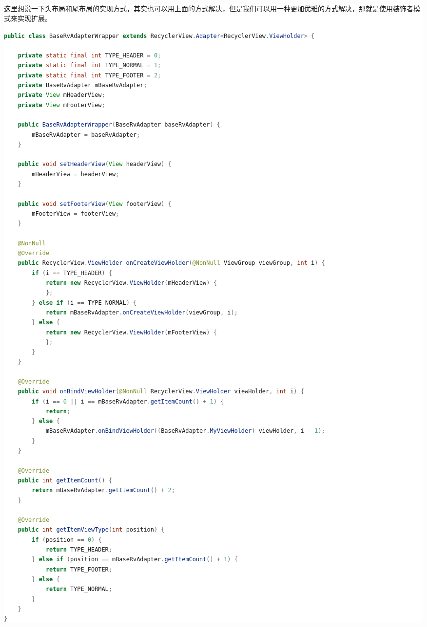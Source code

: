 这里想说一下头布局和尾布局的实现方式，其实也可以用上面的方式解决，但是我们可以用一种更加优雅的方式解决，那就是使用装饰者模式来实现扩展。

```java
public class BaseRvAdapterWrapper extends RecyclerView.Adapter<RecyclerView.ViewHolder> {

    private static final int TYPE_HEADER = 0;
    private static final int TYPE_NORMAL = 1;
    private static final int TYPE_FOOTER = 2;
    private BaseRvAdapter mBaseRvAdapter;
    private View mHeaderView;
    private View mFooterView;

    public BaseRvAdapterWrapper(BaseRvAdapter baseRvAdapter) {
        mBaseRvAdapter = baseRvAdapter;
    }

    public void setHeaderView(View headerView) {
        mHeaderView = headerView;
    }

    public void setFooterView(View footerView) {
        mFooterView = footerView;
    }

    @NonNull
    @Override
    public RecyclerView.ViewHolder onCreateViewHolder(@NonNull ViewGroup viewGroup, int i) {
        if (i == TYPE_HEADER) {
            return new RecyclerView.ViewHolder(mHeaderView) {
            };
        } else if (i == TYPE_NORMAL) {
            return mBaseRvAdapter.onCreateViewHolder(viewGroup, i);
        } else {
            return new RecyclerView.ViewHolder(mFooterView) {
            };
        }
    }

    @Override
    public void onBindViewHolder(@NonNull RecyclerView.ViewHolder viewHolder, int i) {
        if (i == 0 || i == mBaseRvAdapter.getItemCount() + 1) {
            return;
        } else {
            mBaseRvAdapter.onBindViewHolder((BaseRvAdapter.MyViewHolder) viewHolder, i - 1);
        }
    }

    @Override
    public int getItemCount() {
        return mBaseRvAdapter.getItemCount() + 2;
    }

    @Override
    public int getItemViewType(int position) {
        if (position == 0) {
            return TYPE_HEADER;
        } else if (position == mBaseRvAdapter.getItemCount() + 1) {
            return TYPE_FOOTER;
        } else {
            return TYPE_NORMAL;
        }
    }
}
```
